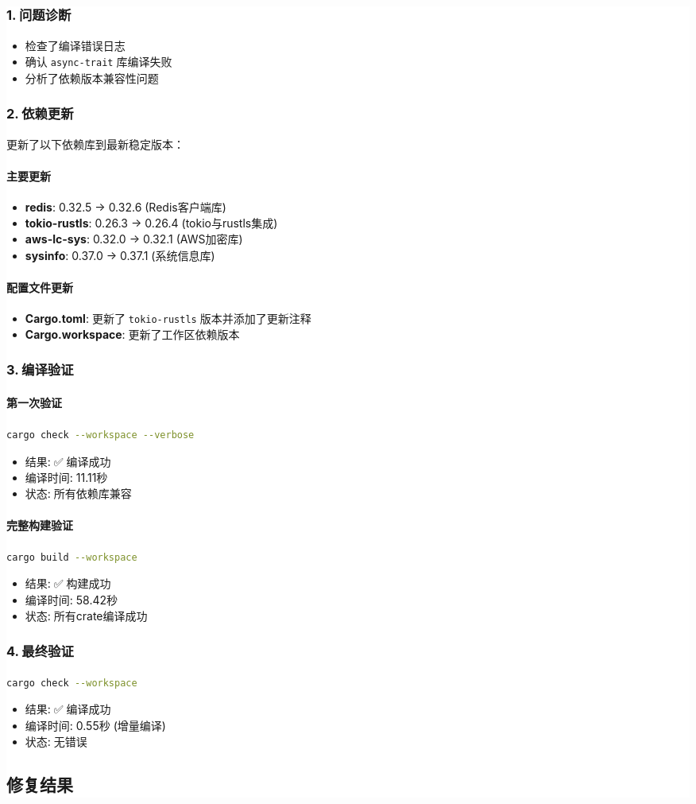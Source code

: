 ### 1. 问题诊断

- 检查了编译错误日志
- 确认 `async-trait` 库编译失败
- 分析了依赖版本兼容性问题

### 2. 依赖更新

更新了以下依赖库到最新稳定版本：

#### 主要更新

- **redis**: 0.32.5 → 0.32.6 (Redis客户端库)
- **tokio-rustls**: 0.26.3 → 0.26.4 (tokio与rustls集成)
- **aws-lc-sys**: 0.32.0 → 0.32.1 (AWS加密库)
- **sysinfo**: 0.37.0 → 0.37.1 (系统信息库)

#### 配置文件更新

- **Cargo.toml**: 更新了 `tokio-rustls` 版本并添加了更新注释
- **Cargo.workspace**: 更新了工作区依赖版本

### 3. 编译验证

#### 第一次验证

```bash
cargo check --workspace --verbose
```

- 结果: ✅ 编译成功
- 编译时间: 11.11秒
- 状态: 所有依赖库兼容

#### 完整构建验证

```bash
cargo build --workspace
```

- 结果: ✅ 构建成功
- 编译时间: 58.42秒
- 状态: 所有crate编译成功

### 4. 最终验证

```bash
cargo check --workspace
```

- 结果: ✅ 编译成功
- 编译时间: 0.55秒 (增量编译)
- 状态: 无错误

## 修复结果
